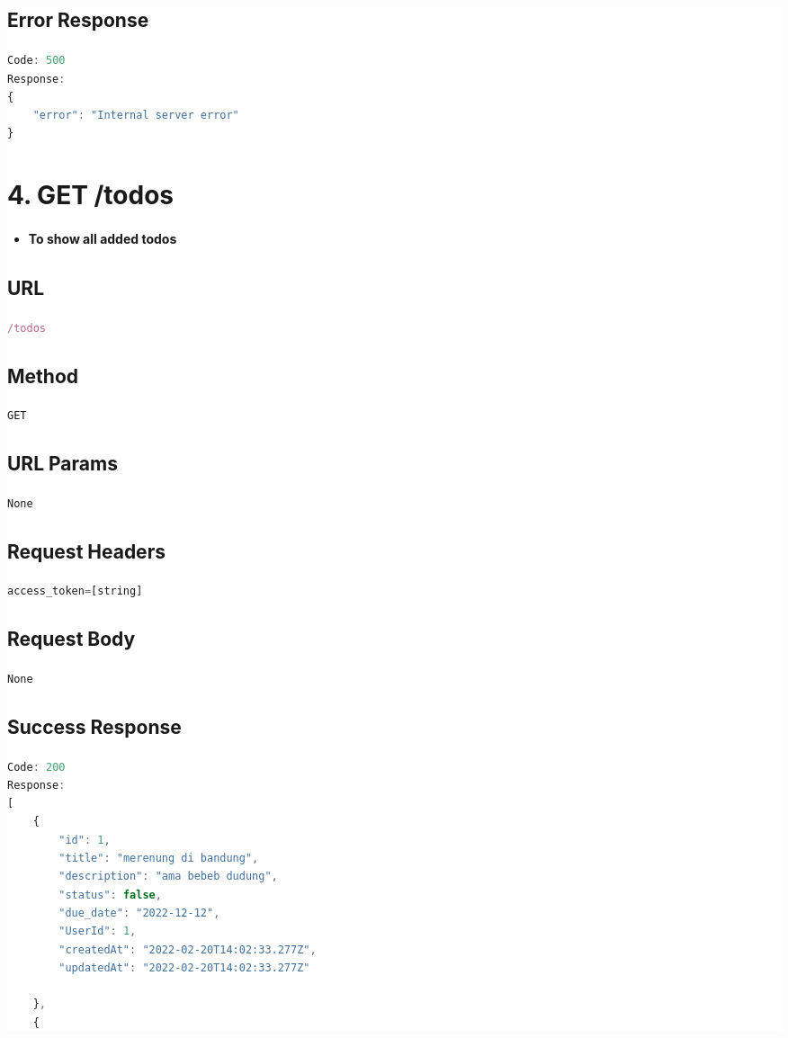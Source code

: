 ## Error Response

```jsx
Code: 500
Response:
{
    "error": "Internal server error"
}
```




# 4. GET /todos

- **To show all added todos**

## URL

```jsx
/todos
```

## Method

```jsx
GET
```

## URL Params

```jsx
None
```

## Request Headers

```jsx
access_token=[string]
```

## Request Body

```jsx
None
```

## Success Response

```jsx
Code: 200
Response:
[
    {
        "id": 1,
        "title": "merenung di bandung",
        "description": "ama bebeb dudung",
        "status": false,
        "due_date": "2022-12-12",
        "UserId": 1,
        "createdAt": "2022-02-20T14:02:33.277Z",
        "updatedAt": "2022-02-20T14:02:33.277Z"

    },
    {
```